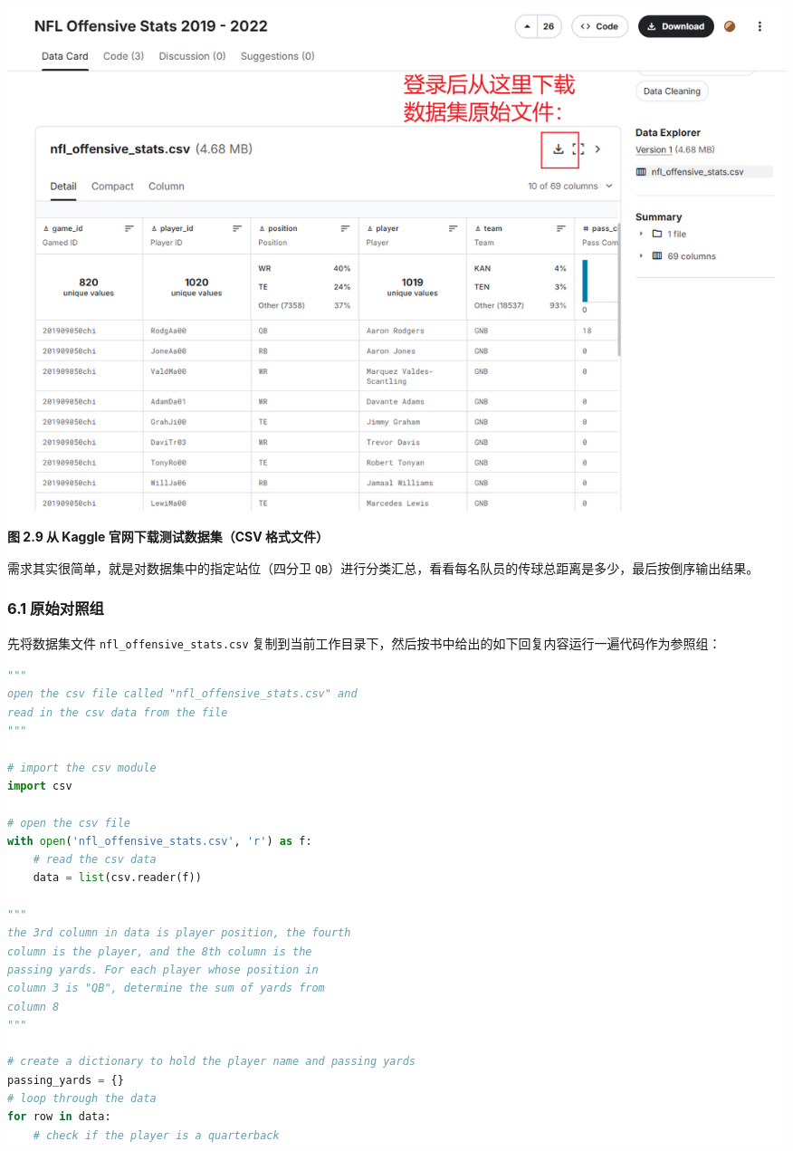 ![](assets/2.9.png)

**图 2.9 从 Kaggle 官网下载测试数据集（CSV 格式文件）**

需求其实很简单，就是对数据集中的指定站位（四分卫 `QB`）进行分类汇总，看看每名队员的传球总距离是多少，最后按倒序输出结果。

### 6.1 原始对照组

先将数据集文件 `nfl_offensive_stats.csv` 复制到当前工作目录下，然后按书中给出的如下回复内容运行一遍代码作为参照组：

```python
"""
open the csv file called "nfl_offensive_stats.csv" and    
read in the csv data from the file                        
"""                                                       

# import the csv module
import csv

# open the csv file
with open('nfl_offensive_stats.csv', 'r') as f:
    # read the csv data
    data = list(csv.reader(f))

"""
the 3rd column in data is player position, the fourth
column is the player, and the 8th column is the
passing yards. For each player whose position in
column 3 is "QB", determine the sum of yards from
column 8
"""

# create a dictionary to hold the player name and passing yards
passing_yards = {}
# loop through the data
for row in data:
    # check if the player is a quarterback
```
